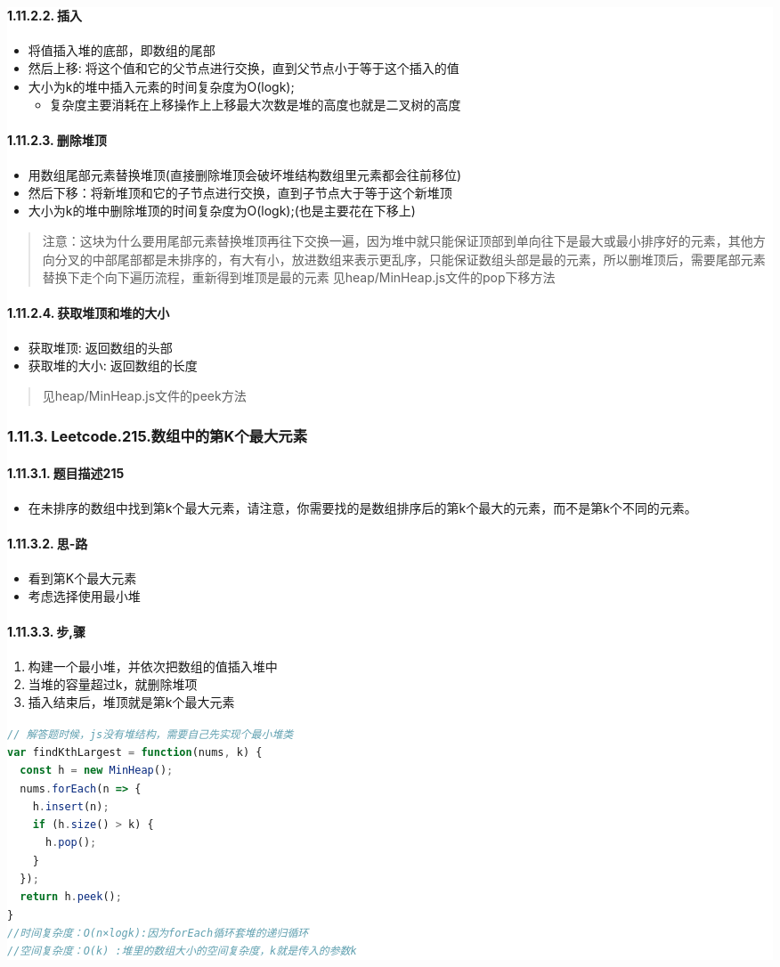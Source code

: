 #### 1.11.2.2. 插入

- 将值插入堆的底部，即数组的尾部
- 然后上移: 将这个值和它的父节点进行交换，直到父节点小于等于这个插入的值
- 大小为k的堆中插入元素的时间复杂度为O(logk);
  - 复杂度主要消耗在上移操作上上移最大次数是堆的高度也就是二叉树的高度

#### 1.11.2.3. 删除堆顶

- 用数组尾部元素替换堆顶(直接删除堆顶会破坏堆结构数组里元素都会往前移位)
- 然后下移：将新堆顶和它的子节点进行交换，直到子节点大于等于这个新堆顶
- 大小为k的堆中删除堆顶的时间复杂度为O(logk);(也是主要花在下移上)

> 注意：这块为什么要用尾部元素替换堆顶再往下交换一遍，因为堆中就只能保证顶部到单向往下是最大或最小排序好的元素，其他方向分叉的中部尾部都是未排序的，有大有小，放进数组来表示更乱序，只能保证数组头部是最的元素，所以删堆顶后，需要尾部元素替换下走个向下遍历流程，重新得到堆顶是最的元素
> 见heap/MinHeap.js文件的pop下移方法

#### 1.11.2.4. 获取堆顶和堆的大小

- 获取堆顶: 返回数组的头部
- 获取堆的大小: 返回数组的长度

> 见heap/MinHeap.js文件的peek方法

### 1.11.3. Leetcode.215.数组中的第K个最大元素

#### 1.11.3.1. 题目描述215

- 在未排序的数组中找到第k个最大元素，请注意，你需要找的是数组排序后的第k个最大的元素，而不是第k个不同的元素。

#### 1.11.3.2. 思-路

- 看到第K个最大元素
- 考虑选择使用最小堆

#### 1.11.3.3. 步,骤

1. 构建一个最小堆，并依次把数组的值插入堆中
2. 当堆的容量超过k，就删除堆项
3. 插入结束后，堆顶就是第k个最大元素

```javascript
// 解答题时候，js没有堆结构，需要自己先实现个最小堆类
var findKthLargest = function(nums, k) {
  const h = new MinHeap();
  nums.forEach(n => {
    h.insert(n);
    if (h.size() > k) {
      h.pop();
    }
  });
  return h.peek();
}
//时间复杂度：O(n×logk):因为forEach循环套堆的递归循环
//空间复杂度：O(k) :堆里的数组大小的空间复杂度，k就是传入的参数k
```
